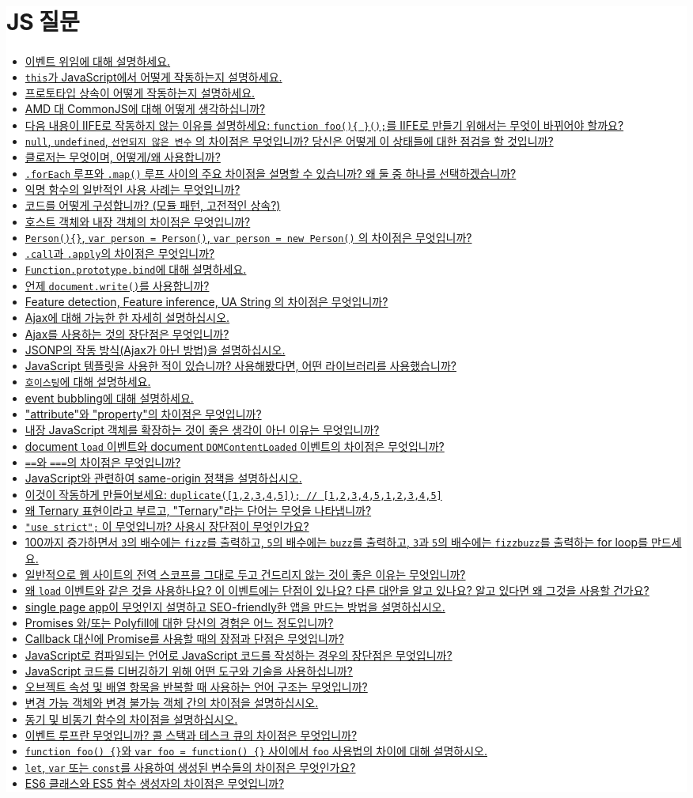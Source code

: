# JS 질문

* [이벤트 위임에 대해 설명하세요.](#이벤트-위임에-대해-설명하세요)
* [`this`가 JavaScript에서 어떻게 작동하는지 설명하세요.](#this가-javascript에서-어떻게-작동하는지-설명하세요)
* [프로토타입 상속이 어떻게 작동하는지 설명하세요.](#프로토타입-상속이-어떻게-작동하는지-설명하세요)
* [AMD 대 CommonJS에 대해 어떻게 생각하십니까?](#amd-대-commonjs에-대해-어떻게-생각하십니까)
* [다음 내용이 IIFE로 작동하지 않는 이유를 설명하세요: `function foo(){ }();`를 IIFE로 만들기 위해서는 무엇이 바뀌어야 할까요?](#다음-내용이-iife로-작동하지-않는-이유를-설명하세요-function-foo-를-iife로-만들기-위해서는-무엇이-바뀌어야-할까요)
* [`null`, `undefined`, `선언되지 않은 변수` 의 차이점은 무엇입니까? 당신은 어떻게 이 상태들에 대한 점검을 할 것입니까?](#null-undefined-선언되지-않은-변수-의-차이점은-무엇입니까-당신은-어떻게-이-상태들에-대한-점검을-할-것입니까)
* [클로저는 무엇이며, 어떻게/왜 사용합니까?](#클로저는-무엇이며-어떻게왜-사용합니까)
* [`.forEach` 루프와 `.map()` 루프 사이의 주요 차이점을 설명할 수 있습니까? 왜 둘 중 하나를 선택하겠습니까?](#foreach-루프와-map-루프-사이의-주요-차이점을-설명할-수-있습니까-왜-둘-중-하나를-선택하겠습니까)
* [익명 함수의 일반적인 사용 사례는 무엇입니까?](#익명-함수의-일반적인-사용-사례는-무엇입니까)
* [코드를 어떻게 구성합니까? (모듈 패턴, 고전적인 상속?)](#코드를-어떻게-구성합니까-모듈-패턴-고전적인-상속)
* [호스트 객체와 내장 객체의 차이점은 무엇입니까?](#호스트-객체와-내장-객체의-차이점은-무엇입니까)
* [`Person(){}`, `var person = Person()`, `var person = new Person()` 의 차이점은 무엇입니까?](#person-var-person--person-var-person--new-person-의-차이점은-무엇입니까)
* [`.call`과 `.apply`의 차이점은 무엇입니까?](#call과-apply의-차이점은-무엇입니까)
* [`Function.prototype.bind`에 대해 설명하세요.](#functionprototypebind에-대해-설명하세요)
* [언제 `document.write()`를 사용합니까?](#언제-documentwrite를-사용합니까)
* [Feature detection, Feature inference, UA String 의 차이점은 무엇입니까?](#feature-detection-feature-inference-ua-string-의-차이점은-무엇입니까)
* [Ajax에 대해 가능한 한 자세히 설명하십시오.](#ajax에-대해-가능한-한-자세히-설명하십시오)
* [Ajax를 사용하는 것의 장단점은 무엇입니까?](#ajax를-사용하는-것의-장단점은-무엇입니까)
* [JSONP의 작동 방식(Ajax가 아닌 방법)을 설명하십시오.](#jsonp의-작동-방식ajax가-아닌-방법을-설명하십시오)
* [JavaScript 템플릿을 사용한 적이 있습니까? 사용해봤다면, 어떤 라이브러리를 사용했습니까?](#JavaScript-템플릿을-사용한-적이-있습니까-사용해봤다면-어떤-라이브러리를-사용했습니까)
* [`호이스팅`에 대해 설명하세요.](#호이스팅에-대해-설명하세요)
* [event bubbling에 대해 설명하세요.](#event-bubbling에-대해-설명하세요)
* ["attribute"와 "property"의 차이점은 무엇입니까?](#attribute와-property의-차이점은-무엇입니까)
* [내장 JavaScript 객체를 확장하는 것이 좋은 생각이 아닌 이유는 무엇입니까?](#내장-javascript-객체를-확장하는-것이-좋은-생각이-아닌-이유는-무엇입니까)
* [document `load` 이벤트와 document `DOMContentLoaded` 이벤트의 차이점은 무엇입니까?](#document-load-이벤트와-document-domcontentloaded-이벤트의-차이점은-무엇입니까)
* [`==`와 `===`의 차이점은 무엇입니까?](#와-의-차이점은-무엇입니까)
* [JavaScript와 관련하여 same-origin 정책을 설명하십시오.](#javascript와-관련하여-same-origin-정책을-설명하십시오)
* [이것이 작동하게 만들어보세요: `duplicate([1,2,3,4,5]); // [1,2,3,4,5,1,2,3,4,5]`](#이것이-작동하게-만들어보세요)
* [왜 Ternary 표현이라고 부르고, "Ternary"라는 단어는 무엇을 나타냅니까?](#왜-ternary-표현이라고-부르고-ternary라는-단어는-무엇을-나타냅니까)
* [`"use strict";` 이 무엇입니까? 사용시 장단점이 무엇인가요?](#use-strict-이-무엇입니까-사용시-장단점이-무엇인가요)
* [100까지 증가하면서 `3`의 배수에는 `fizz`를 출력하고, `5`의 배수에는 `buzz`를 출력하고, `3`과 `5`의 배수에는 `fizzbuzz`를 출력하는 for loop를 만드세요.](#100까지-증가하면서-3의-배수에는-fizz를-출력하고-5의-배수에는-buzz를-출력하고-3과-5의-배수에는-fizzbuzz를-출력하는-for-loop를-만드세요)
* [일반적으로 웹 사이트의 전역 스코프를 그대로 두고 건드리지 않는 것이 좋은 이유는 무엇입니까?](#일반적으로-웹-사이트의-전역-스코프를-그대로-두고-건드리지-않는-것이-좋은-이유는-무엇입니까)
* [왜 `load` 이벤트와 같은 것을 사용하나요? 이 이벤트에는 단점이 있나요? 다른 대안을 알고 있나요? 알고 있다면 왜 그것을 사용할 건가요?](#왜-load-이벤트와-같은-것을-사용하나요-이-이벤트에는-단점이-있나요-다른-대안을-알고-있나요-알고-있다면-왜-그것을-사용할-건가요)
* [single page app이 무엇인지 설명하고 SEO-friendly한 앱을 만드는 방법을 설명하십시오.](#single-page-app이-무엇인지-설명하고-seo-friendly한-앱을-만드는-방법을-설명하십시오)
* [Promises 와/또는 Polyfill에 대한 당신의 경험은 어느 정도입니까?](#promises-와-또는-polyfill에-대한-당신의-경험은-어느-정도입니까)
* [Callback 대신에 Promise를 사용할 때의 장점과 단점은 무엇입니까?](#callback-대신에-promise를-사용할-때의-장점과-단점은-무엇입니까)
* [JavaScript로 컴파일되는 언어로 JavaScript 코드를 작성하는 경우의 장단점은 무엇입니까?](#javascript로-컴파일되는-언어로-javascript-코드를-작성하는-경우의-장단점은-무엇입니까)
* [JavaScript 코드를 디버깅하기 위해 어떤 도구와 기술을 사용하십니까?](#javascript-코드를-디버깅하기-위해-어떤-도구와-기술을-사용하십니까)
* [오브젝트 속성 및 배열 항목을 반복할 때 사용하는 언어 구조는 무엇입니까?](#오브젝트-속성-및-배열-항목을-반복할-때-사용하는-언어-구조는-무엇입니까)
* [변경 가능 객체와 변경 불가능 객체 간의 차이점을 설명하십시오.](#변경-가능-객체와-변경-불가능-객체-간의-차이점을-설명하십시오)
* [동기 및 비동기 함수의 차이점을 설명하십시오.](#동기-및-비동기-함수의-차이점을-설명하십시오)
* [이벤트 루프란 무엇입니까? 콜 스택과 테스크 큐의 차이점은 무엇입니까?](#이벤트-루프란-무엇입니까-콜-스택과-태스크-큐의-차이점은-무엇입니까)
* [`function foo() {}`와 `var foo = function() {}` 사이에서 `foo` 사용법의 차이에 대해 설명하시오.](#function-foo-와-var-foo--function--사이에서-foo-사용법의-차이에-대해-설명하시오)
* [`let`, `var` 또는 `const`를 사용하여 생성된 변수들의 차이점은 무엇인가요?](#let-var-또는-const를-사용하여-생성된-변수들의-차이점은-무엇인가요)
* [ES6 클래스와 ES5 함수 생성자의 차이점은 무엇입니까?](#es6-클래스와-es5-함수-생성자의-차이점은-무엇입니까)